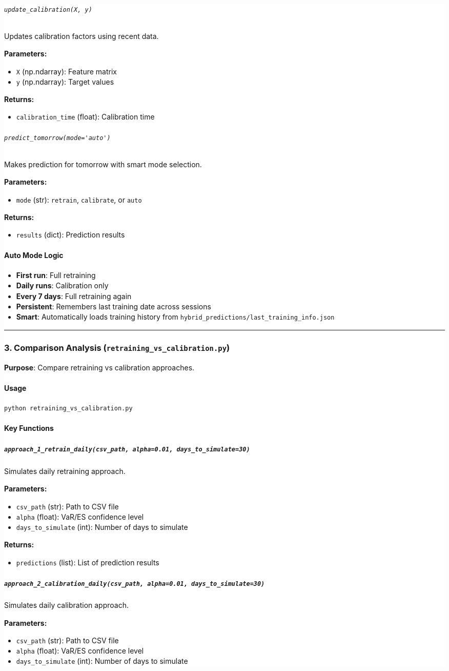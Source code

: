 ###### `update_calibration(X, y)`
Updates calibration factors using recent data.

**Parameters:**
- `X` (np.ndarray): Feature matrix
- `y` (np.ndarray): Target values

**Returns:**
- `calibration_time` (float): Calibration time

###### `predict_tomorrow(mode='auto')`
Makes prediction for tomorrow with smart mode selection.

**Parameters:**
- `mode` (str): `retrain`, `calibrate`, or `auto`

**Returns:**
- `results` (dict): Prediction results

#### Auto Mode Logic
- **First run**: Full retraining
- **Daily runs**: Calibration only  
- **Every 7 days**: Full retraining again
- **Persistent**: Remembers last training date across sessions
- **Smart**: Automatically loads training history from `hybrid_predictions/last_training_info.json`

---

### 3. Comparison Analysis (`retraining_vs_calibration.py`)

**Purpose**: Compare retraining vs calibration approaches.

#### Usage
```bash
python retraining_vs_calibration.py
```

#### Key Functions

##### `approach_1_retrain_daily(csv_path, alpha=0.01, days_to_simulate=30)`
Simulates daily retraining approach.

**Parameters:**
- `csv_path` (str): Path to CSV file
- `alpha` (float): VaR/ES confidence level
- `days_to_simulate` (int): Number of days to simulate

**Returns:**
- `predictions` (list): List of prediction results

##### `approach_2_calibration_daily(csv_path, alpha=0.01, days_to_simulate=30)`
Simulates daily calibration approach.

**Parameters:**
- `csv_path` (str): Path to CSV file
- `alpha` (float): VaR/ES confidence level
- `days_to_simulate` (int): Number of days to simulate
